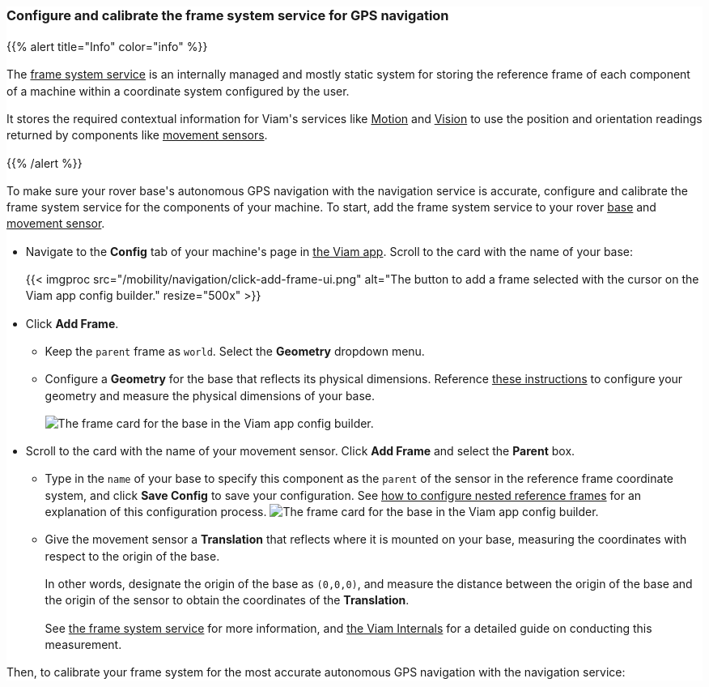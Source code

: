 ### Configure and calibrate the frame system service for GPS navigation

{{% alert title="Info" color="info" %}}

The [frame system service](/mobility/frame-system/) is an internally managed and mostly static system for storing the reference frame of each component of a machine within a coordinate system configured by the user.

It stores the required contextual information for Viam's services like [Motion](/mobility/motion/) and [Vision](/ml/vision/) to use the position and orientation readings returned by components like [movement sensors](/components/movement-sensor/).

{{% /alert %}}

To make sure your rover base's autonomous GPS navigation with the navigation service is accurate, configure and calibrate the frame system service for the components of your machine.
To start, add the frame system service to your rover [base](/components/base/) and [movement sensor](/components/movement-sensor/).

- Navigate to the **Config** tab of your machine's page in [the Viam app](https://app.viam.com).
  Scroll to the card with the name of your base:

  {{< imgproc src="/mobility/navigation/click-add-frame-ui.png" alt="The button to add a frame selected with the cursor on the Viam app config builder." resize="500x" >}}

- Click **Add Frame**.

  - Keep the `parent` frame as `world`.
    Select the **Geometry** dropdown menu.
  - Configure a **Geometry** for the base that reflects its physical dimensions.
    Reference [these instructions](/mobility/frame-system/#bounding-geometries) to configure your geometry and measure the physical dimensions of your base.

    ![The frame card for the base in the Viam app config builder.](/mobility/navigation/full-frame-base-ui.png)

- Scroll to the card with the name of your movement sensor.
  Click **Add Frame** and select the **Parent** box.

  - Type in the `name` of your base to specify this component as the `parent` of the sensor in the reference frame coordinate system, and click **Save Config** to save your configuration.
    See [how to configure nested reference frames](/mobility/frame-system/nested-frame-config/) for an explanation of this configuration process.
    ![The frame card for the base in the Viam app config builder.](/mobility/navigation/full-frame-movement-sensor-ui.png)

  - Give the movement sensor a **Translation** that reflects where it is mounted on your base, measuring the coordinates with respect to the origin of the base.

    In other words, designate the origin of the base as `(0,0,0)`, and measure the distance between the origin of the base and the origin of the sensor to obtain the coordinates of the **Translation**.

    See [the frame system service](/mobility/frame-system/#configuration) for more information, and [the Viam Internals](/internals/orientation-vector/) for a detailed guide on conducting this measurement.

Then, to calibrate your frame system for the most accurate autonomous GPS navigation with the navigation service:

